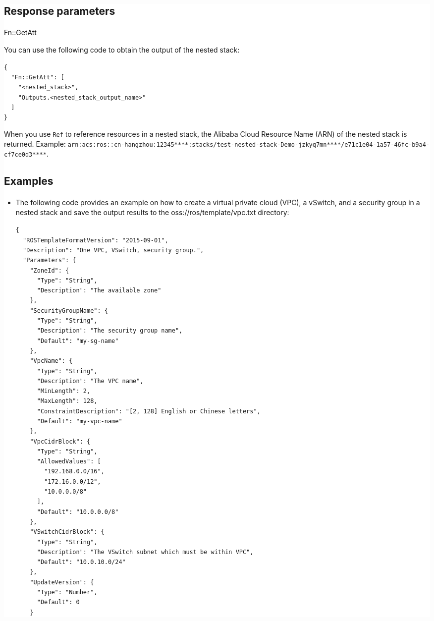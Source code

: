 ## Response parameters

Fn::GetAtt

You can use the following code to obtain the output of the nested stack:

```
{
  "Fn::GetAtt": [
    "<nested_stack>",
    "Outputs.<nested_stack_output_name>"
  ]
}
```

When you use `Ref` to reference resources in a nested stack, the Alibaba Cloud Resource Name \(ARN\) of the nested stack is returned. Example: `arn:acs:ros::cn-hangzhou:12345****:stacks/test-nested-stack-Demo-jzkyq7mn****/e71c1e04-1a57-46fc-b9a4-cf7ce0d3****`.

## Examples

-   The following code provides an example on how to create a virtual private cloud \(VPC\), a vSwitch, and a security group in a nested stack and save the output results to the oss://ros/template/vpc.txt directory:

    ```
    {
      "ROSTemplateFormatVersion": "2015-09-01",
      "Description": "One VPC, VSwitch, security group.",
      "Parameters": {
        "ZoneId": {
          "Type": "String",
          "Description": "The available zone"
        },
        "SecurityGroupName": {
          "Type": "String",
          "Description": "The security group name",
          "Default": "my-sg-name"
        },
        "VpcName": {
          "Type": "String",
          "Description": "The VPC name",
          "MinLength": 2,
          "MaxLength": 128,
          "ConstraintDescription": "[2, 128] English or Chinese letters",
          "Default": "my-vpc-name"
        },
        "VpcCidrBlock": {
          "Type": "String",
          "AllowedValues": [
            "192.168.0.0/16",
            "172.16.0.0/12",
            "10.0.0.0/8"
          ],
          "Default": "10.0.0.0/8"
        },
        "VSwitchCidrBlock": {
          "Type": "String",
          "Description": "The VSwitch subnet which must be within VPC",
          "Default": "10.0.10.0/24"
        },
        "UpdateVersion": {
          "Type": "Number",
          "Default": 0
        }